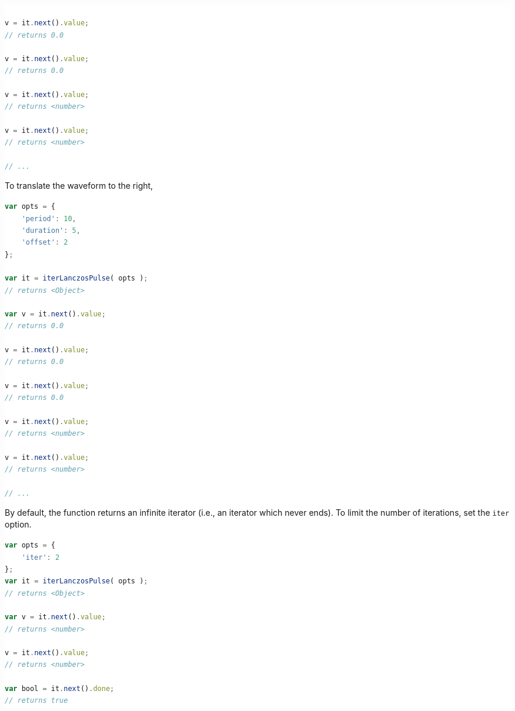```javascript

v = it.next().value;
// returns 0.0

v = it.next().value;
// returns 0.0

v = it.next().value;
// returns <number>

v = it.next().value;
// returns <number>

// ...
```

To translate the waveform to the right,

```javascript
var opts = {
    'period': 10,
    'duration': 5,
    'offset': 2
};

var it = iterLanczosPulse( opts );
// returns <Object>

var v = it.next().value;
// returns 0.0

v = it.next().value;
// returns 0.0

v = it.next().value;
// returns 0.0

v = it.next().value;
// returns <number>

v = it.next().value;
// returns <number>

// ...
```

By default, the function returns an infinite iterator (i.e., an iterator which never ends). To limit the number of iterations, set the `iter` option.

```javascript
var opts = {
    'iter': 2
};
var it = iterLanczosPulse( opts );
// returns <Object>

var v = it.next().value;
// returns <number>

v = it.next().value;
// returns <number>

var bool = it.next().done;
// returns true
```
